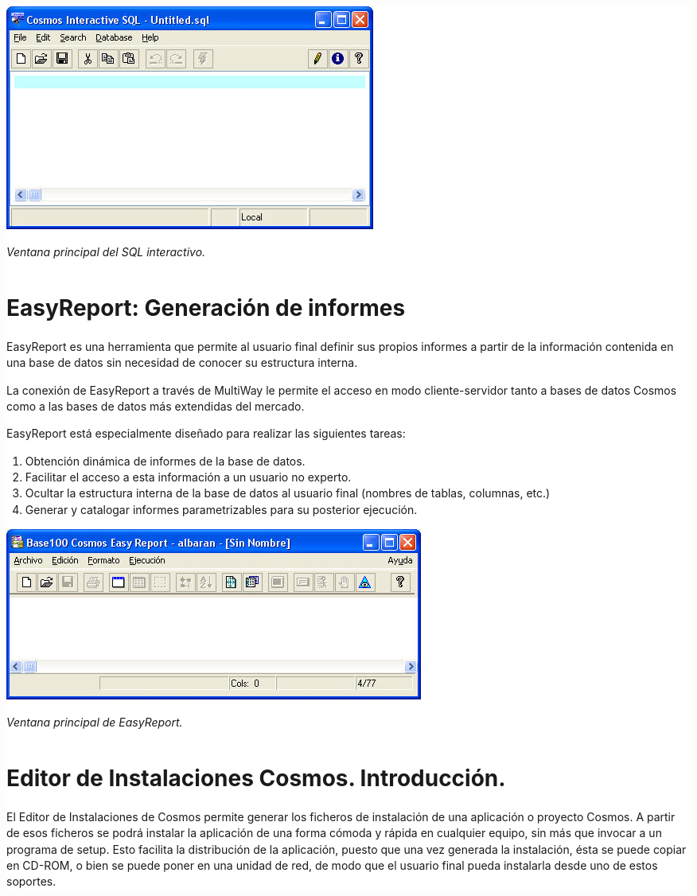 ![](Aspose.Words.b8bff8cc-2b66-4217-b691-a58c66c5e1f6.006.jpeg)

*Ventana principal del SQL interactivo.*
# <a name="chmtopic11"></a>EasyReport: Generación de informes
EasyReport es una herramienta que permite al usuario final definir sus propios informes a partir de la información contenida en una base de datos sin necesidad de conocer su estructura interna.

La conexión de EasyReport a través de MultiWay le permite el acceso en modo cliente-servidor tanto a bases de datos Cosmos como a las bases de datos más extendidas del mercado.

EasyReport está especialmente diseñado para realizar las siguientes tareas:

1. Obtención dinámica de informes de la base de datos.
1. Facilitar el acceso a esta información a un usuario no experto.
1. Ocultar la estructura interna de la base de datos al usuario final (nombres de tablas, columnas, etc.)
1. Generar y catalogar informes parametrizables para su posterior ejecución.

![](Aspose.Words.b8bff8cc-2b66-4217-b691-a58c66c5e1f6.007.jpeg)

*Ventana principal de EasyReport.*
# <a name="chmtopic12"></a>**Editor de Instalaciones Cosmos. Introducción.**
El Editor de Instalaciones de Cosmos permite generar los ficheros de instalación de una aplicación o proyecto Cosmos. A partir de esos ficheros se podrá instalar la aplicación de una forma cómoda y rápida en cualquier equipo, sin más que invocar a un programa de setup. Esto facilita la distribución de la aplicación, puesto que una vez generada la instalación, ésta se puede copiar en CD-ROM, o bien se puede poner en una unidad de red, de modo que el usuario final pueda instalarla desde uno de estos soportes.
